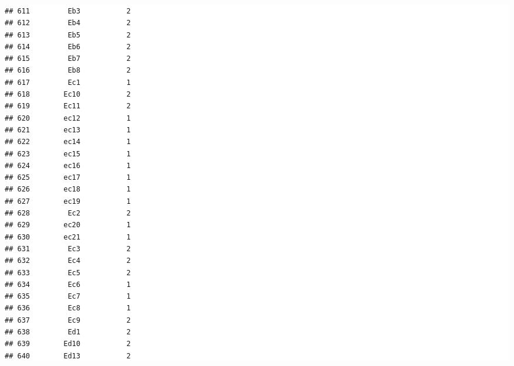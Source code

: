     ## 611         Eb3           2
    ## 612         Eb4           2
    ## 613         Eb5           2
    ## 614         Eb6           2
    ## 615         Eb7           2
    ## 616         Eb8           2
    ## 617         Ec1           1
    ## 618        Ec10           2
    ## 619        Ec11           2
    ## 620        ec12           1
    ## 621        ec13           1
    ## 622        ec14           1
    ## 623        ec15           1
    ## 624        ec16           1
    ## 625        ec17           1
    ## 626        ec18           1
    ## 627        ec19           1
    ## 628         Ec2           2
    ## 629        ec20           1
    ## 630        ec21           1
    ## 631         Ec3           2
    ## 632         Ec4           2
    ## 633         Ec5           2
    ## 634         Ec6           1
    ## 635         Ec7           1
    ## 636         Ec8           1
    ## 637         Ec9           2
    ## 638         Ed1           2
    ## 639        Ed10           2
    ## 640        Ed13           2